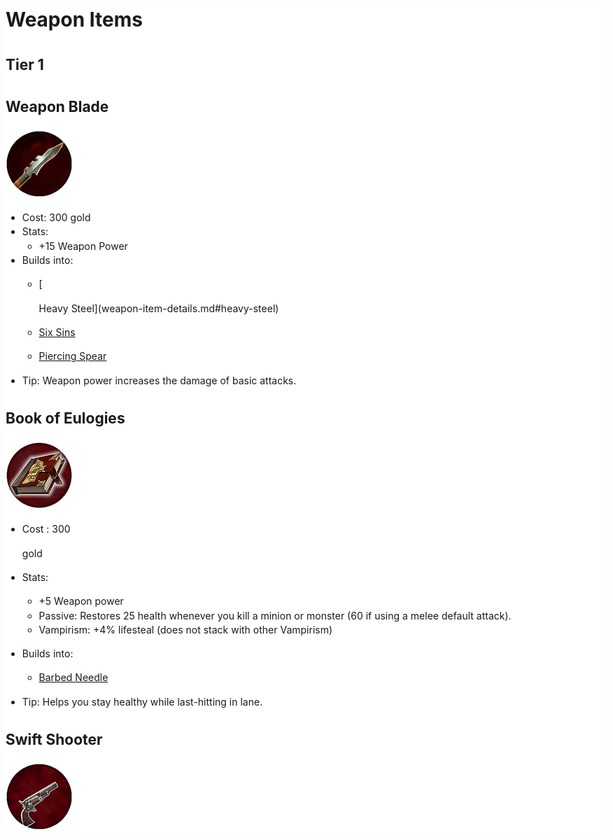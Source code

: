 # Weapon Items

## Tier 1

## Weapon Blade

![](../.gitbook/assets/weapon-blade%20%281%29.png)

* Cost: 300 gold 
* Stats:
  * +15 Weapon Power 
* Builds into:
  * \[

    Heavy Steel\]\(weapon-item-details.md\#heavy-steel\)

  * [Six Sins](weapon-items.md#sixsins)
  * [Piercing Spear ](weapon-items.md#piercing-spear)
* Tip: Weapon power increases the damage of basic attacks.

## Book of Eulogies

![](../.gitbook/assets/book-of-eulogies%20%281%29.png)

* Cost : 300 

   gold

* Stats:
  * +5 Weapon power
  * Passive: Restores 25 health whenever you kill a minion or monster \(60 if using a melee default attack\).
  * Vampirism: +4% lifesteal \(does not stack with other Vampirism\) 
* Builds into:
  * [Barbed Needle ](weapon-items.md#barbed-needle)
* Tip: Helps you stay healthy while last-hitting in lane. 

## Swift Shooter

![](../.gitbook/assets/swift-shooter.png)
